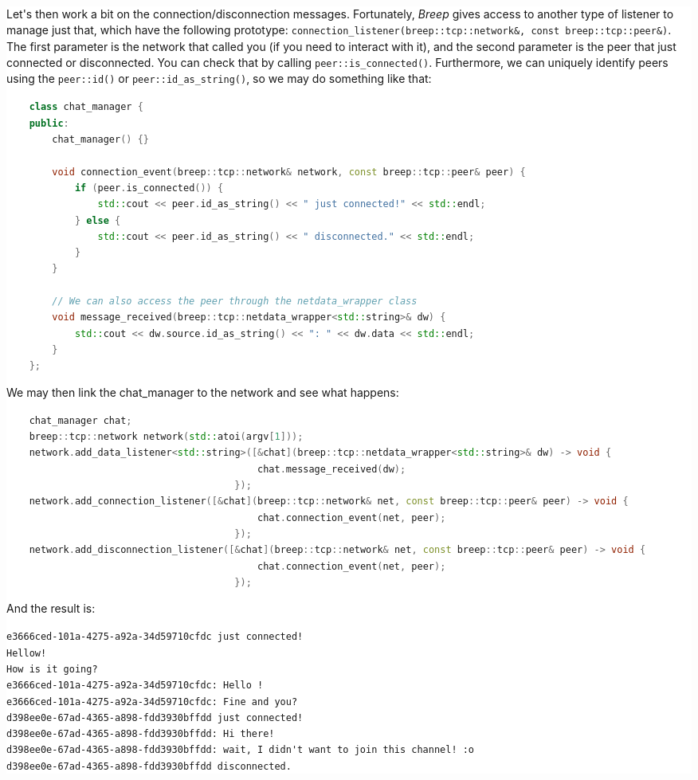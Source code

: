 Let's then work a bit on the connection/disconnection messages. Fortunately,
*Breep* gives access to another type of listener to manage just that, which have
the following prototype: ```connection_listener(breep::tcp::network&, const breep::tcp::peer&)```.
The first parameter is the network that called you (if you need to interact with it), and
the second parameter is the peer that just connected or disconnected. You can check that
by calling ```peer::is_connected()```. Furthermore, we can uniquely identify peers using the
```peer::id()``` or ```peer::id_as_string()```, so we may do something like that:

```cpp
    class chat_manager {
    public:
        chat_manager() {}

        void connection_event(breep::tcp::network& network, const breep::tcp::peer& peer) {
            if (peer.is_connected()) {
                std::cout << peer.id_as_string() << " just connected!" << std::endl;
            } else {
                std::cout << peer.id_as_string() << " disconnected." << std::endl;
            }
        }

        // We can also access the peer through the netdata_wrapper class
        void message_received(breep::tcp::netdata_wrapper<std::string>& dw) {
            std::cout << dw.source.id_as_string() << ": " << dw.data << std::endl;
        }
    };
```

We may then link the chat_manager to the network and see what happens:

```cpp
    chat_manager chat;
    breep::tcp::network network(std::atoi(argv[1]));
    network.add_data_listener<std::string>([&chat](breep::tcp::netdata_wrapper<std::string>& dw) -> void {
                                            chat.message_received(dw);
                                        });
    network.add_connection_listener([&chat](breep::tcp::network& net, const breep::tcp::peer& peer) -> void {
                                            chat.connection_event(net, peer);
                                        });
    network.add_disconnection_listener([&chat](breep::tcp::network& net, const breep::tcp::peer& peer) -> void {
                                            chat.connection_event(net, peer);
                                        });
```

And the result is:

    e3666ced-101a-4275-a92a-34d59710cfdc just connected!
    Hellow!
    How is it going?
    e3666ced-101a-4275-a92a-34d59710cfdc: Hello !
    e3666ced-101a-4275-a92a-34d59710cfdc: Fine and you?
    d398ee0e-67ad-4365-a898-fdd3930bffdd just connected!
    d398ee0e-67ad-4365-a898-fdd3930bffdd: Hi there!
    d398ee0e-67ad-4365-a898-fdd3930bffdd: wait, I didn't want to join this channel! :o
    d398ee0e-67ad-4365-a898-fdd3930bffdd disconnected.
